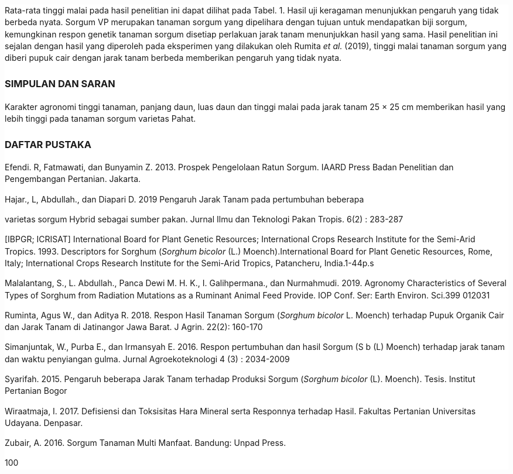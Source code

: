 <p><span class="font10">Rata-rata tinggi malai pada hasil penelitian ini dapat dilihat pada Tabel. 1. Hasil uji keragaman menunjukkan pengaruh yang tidak berbeda nyata. Sorgum VP merupakan tanaman sorgum yang dipelihara dengan tujuan untuk mendapatkan biji sorgum, kemungkinan respon genetik tanaman sorgum disetiap perlakuan jarak tanam menunjukkan hasil yang sama. Hasil penelitian ini sejalan dengan hasil yang diperoleh pada eksperimen yang dilakukan oleh Rumita </span><span class="font10" style="font-style:italic;">et al.</span><span class="font10"> (2019), tinggi malai tanaman sorgum yang diberi pupuk cair dengan jarak tanam berbeda memberikan pengaruh yang tidak nyata.</span></p>
<h3><a name="bookmark32"></a><span class="font10" style="font-weight:bold;"><a name="bookmark33"></a>SIMPULAN DAN SARAN</span></h3>
<p><span class="font10">Karakter agronomi tinggi tanaman, panjang daun, luas daun dan tinggi malai pada jarak tanam 25 × 25 cm memberikan hasil yang lebih tinggi pada tanaman sorgum varietas Pahat.</span></p>
<h3><a name="bookmark34"></a><span class="font10" style="font-weight:bold;"><a name="bookmark35"></a>DAFTAR PUSTAKA</span></h3>
<p><span class="font10">Efendi. R, Fatmawati, dan Bunyamin Z. 2013. Prospek Pengelolaan Ratun Sorgum. IAARD Press Badan Penelitian dan Pengembangan Pertanian. Jakarta.</span></p>
<p><span class="font10">Hajar., L, Abdullah., dan Diapari D. 2019 Pengaruh Jarak Tanam pada pertumbuhan beberapa</span></p>
<p><span class="font10">varietas sorgum Hybrid sebagai sumber pakan. Jurnal Ilmu dan Teknologi Pakan Tropis. 6(2) : 283-287</span></p>
<p><span class="font10">[IBPGR; ICRISAT] International Board for Plant Genetic Resources; International Crops Research Institute for the Semi-Arid Tropics. 1993. Descriptors for Sorghum (</span><span class="font10" style="font-style:italic;">Sorghum bicolor</span><span class="font10"> (L.) Moench).International Board for Plant Genetic Resources, Rome, Italy; International Crops Research Institute for the Semi-Arid Tropics, Patancheru, India.1-44p.s</span></p>
<p><span class="font10">Malalantang, S., L. Abdullah., Panca Dewi M. H. K., I. Galihpermana., dan Nurmahmudi. 2019. Agronomy Characteristics of Several Types of Sorghum from Radiation Mutations as a Ruminant Animal Feed Provide. IOP Conf. Ser: Earth Environ. Sci.399 012031</span></p>
<p><span class="font10">Ruminta, Agus W., dan Aditya R. 2018. Respon Hasil Tanaman Sorgum (</span><span class="font10" style="font-style:italic;">Sorghum bicolor</span><span class="font10"> L. Moench) terhadap Pupuk Organik Cair dan Jarak Tanam di Jatinangor Jawa Barat. J Agrin. 22(2): 160-170</span></p>
<p><span class="font10">Simanjuntak, W., Purba E., dan Irmansyah E. 2016. Respon pertumbuhan dan hasil Sorgum (S b (L) Moench) terhadap jarak tanam dan waktu penyiangan gulma. Jurnal Agroekoteknologi 4 (3) : 2034-2009</span></p>
<p><span class="font10">Syarifah. 2015. Pengaruh beberapa Jarak Tanam terhadap Produksi Sorgum (</span><span class="font10" style="font-style:italic;">Sorghum bicolor</span><span class="font10"> (L). Moench). Tesis. Institut Pertanian Bogor</span></p>
<p><span class="font10">Wiraatmaja, I. 2017. Defisiensi dan Toksisitas Hara Mineral serta Responnya terhadap Hasil. Fakultas Pertanian Universitas Udayana. Denpasar.</span></p>
<p><span class="font10">Zubair, A. 2016. Sorgum Tanaman Multi Manfaat. Bandung: Unpad Press.</span></p>
<p><span class="font3">100</span></p>